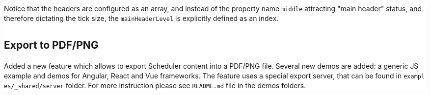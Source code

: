 Notice that the headers are configured as an array, and instead of the property name `middle` attracting "main header"
status, and therefore dictating the tick size, the `mainHeaderLevel` is explicitly defined as an index.

## Export to PDF/PNG

Added a new feature which allows to export Scheduler content into a PDF/PNG file. Several new demos are added: a generic
JS example and demos for Angular, React and Vue frameworks. The feature uses a special export server, that
can be found in `examples/_shared/server` folder. For more instruction please see `README.md` file in the demos folders.
